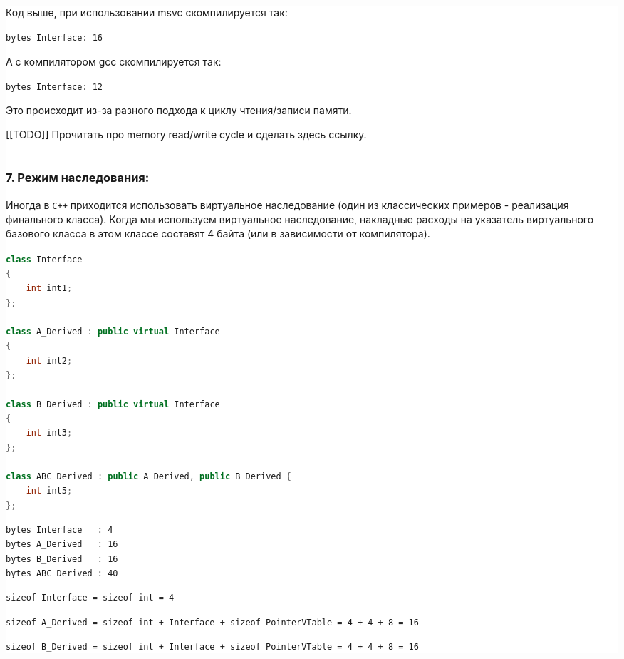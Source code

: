 Код выше, при использовании msvc скомпилируется так:

```Bash
bytes Interface: 16
```

А с компилятором gcc скомпилируется так:

```Bash
bytes Interface: 12
```

Это происходит из-за разного подхода к циклу чтения/записи памяти.

[[TODO]] Прочитать про memory read/write cycle и сделать здесь ссылку.

---

### 7. Режим наследования:

Иногда в `C++` приходится использовать виртуальное наследование (один из классических примеров - реализация финального класса). Когда мы используем виртуальное наследование, накладные расходы на указатель виртуального базового класса в этом классе составят 4 байта (или в зависимости от компилятора).

```C++
class Interface
{
    int int1;
};

class A_Derived : public virtual Interface
{ 
    int int2; 
};

class B_Derived : public virtual Interface
{ 
    int int3;
};

class ABC_Derived : public A_Derived, public B_Derived { 
    int int5; 
};
```

```Bash
bytes Interface   : 4
bytes A_Derived   : 16
bytes B_Derived   : 16
bytes ABC_Derived : 40
```

`sizeof Interface = sizeof int = 4`

`sizeof A_Derived = sizeof int + Interface + sizeof PointerVTable = 4 + 4 + 8 = 16`

`sizeof B_Derived = sizeof int + Interface + sizeof PointerVTable = 4 + 4 + 8 = 16`
